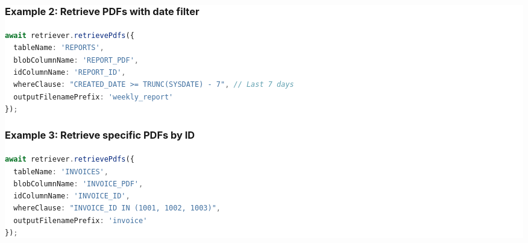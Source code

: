 ### Example 2: Retrieve PDFs with date filter
```typescript
await retriever.retrievePdfs({
  tableName: 'REPORTS',
  blobColumnName: 'REPORT_PDF',
  idColumnName: 'REPORT_ID',
  whereClause: "CREATED_DATE >= TRUNC(SYSDATE) - 7", // Last 7 days
  outputFilenamePrefix: 'weekly_report'
});
```

### Example 3: Retrieve specific PDFs by ID
```typescript
await retriever.retrievePdfs({
  tableName: 'INVOICES',
  blobColumnName: 'INVOICE_PDF',
  idColumnName: 'INVOICE_ID',
  whereClause: "INVOICE_ID IN (1001, 1002, 1003)",
  outputFilenamePrefix: 'invoice'
});
```
